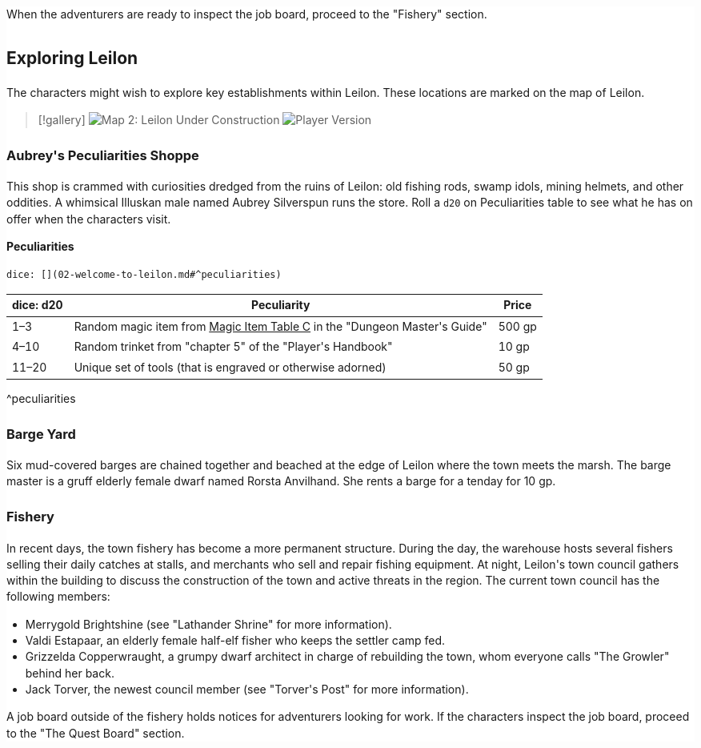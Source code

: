 When the adventurers are ready to inspect the job board, proceed to the "Fishery" section.

## Exploring Leilon

The characters might wish to explore key establishments within Leilon. These locations are marked on the map of Leilon.

> [!gallery]
> ![Map 2: Leilon Under Construction](/3-Mechanics/CLI/adventures/essentials-kit-sleeping-dragons-wake/img/003-8snmb-map-leilon-town-construction_dm.webp#gallery)
> ![Player Version](/3-Mechanics/CLI/adventures/essentials-kit-sleeping-dragons-wake/img/004-kpcvb-map-leilon-town-construction_player.webp#gallery)

### Aubrey's Peculiarities Shoppe

This shop is crammed with curiosities dredged from the ruins of Leilon: old fishing rods, swamp idols, mining helmets, and other oddities. A whimsical Illuskan male named Aubrey Silverspun runs the store. Roll a `d20` on Peculiarities table to see what he has on offer when the characters visit.

**Peculiarities**

`dice: [](02-welcome-to-leilon.md#^peculiarities)`

| dice: d20 | Peculiarity | Price |
|-----------|-------------|-------|
| 1–3 | Random magic item from [Magic Item Table C](/3-Mechanics/CLI/tables/magic-item-table-c.md) in the "Dungeon Master's Guide" | 500 gp |
| 4–10 | Random trinket from "chapter 5" of the "Player's Handbook" | 10 gp |
| 11–20 | Unique set of tools (that is engraved or otherwise adorned) | 50 gp |
^peculiarities

### Barge Yard

Six mud-covered barges are chained together and beached at the edge of Leilon where the town meets the marsh. The barge master is a gruff elderly female dwarf named Rorsta Anvilhand. She rents a barge for a tenday for 10 gp.

### Fishery

In recent days, the town fishery has become a more permanent structure. During the day, the warehouse hosts several fishers selling their daily catches at stalls, and merchants who sell and repair fishing equipment. At night, Leilon's town council gathers within the building to discuss the construction of the town and active threats in the region. The current town council has the following members:

- Merrygold Brightshine (see "Lathander Shrine" for more information).  
- Valdi Estapaar, an elderly female half-elf fisher who keeps the settler camp fed.  
- Grizzelda Copperwraught, a grumpy dwarf architect in charge of rebuilding the town, whom everyone calls "The Growler" behind her back.  
- Jack Torver, the newest council member (see "Torver's Post" for more information).  

A job board outside of the fishery holds notices for adventurers looking for work. If the characters inspect the job board, proceed to the "The Quest Board" section.
